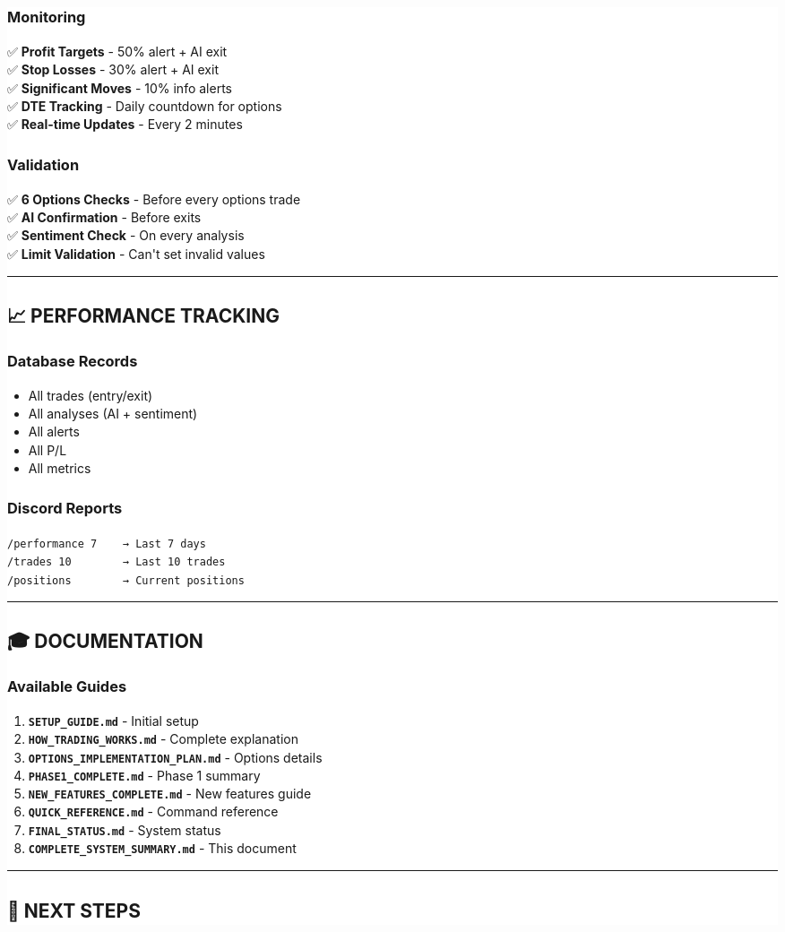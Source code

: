 ### **Monitoring**
✅ **Profit Targets** - 50% alert + AI exit  
✅ **Stop Losses** - 30% alert + AI exit  
✅ **Significant Moves** - 10% info alerts  
✅ **DTE Tracking** - Daily countdown for options  
✅ **Real-time Updates** - Every 2 minutes  

### **Validation**
✅ **6 Options Checks** - Before every options trade  
✅ **AI Confirmation** - Before exits  
✅ **Sentiment Check** - On every analysis  
✅ **Limit Validation** - Can't set invalid values  

---

## 📈 **PERFORMANCE TRACKING**

### **Database Records**
- All trades (entry/exit)
- All analyses (AI + sentiment)
- All alerts
- All P/L
- All metrics

### **Discord Reports**
```
/performance 7    → Last 7 days
/trades 10        → Last 10 trades
/positions        → Current positions
```

---

## 🎓 **DOCUMENTATION**

### **Available Guides**
1. **`SETUP_GUIDE.md`** - Initial setup
2. **`HOW_TRADING_WORKS.md`** - Complete explanation
3. **`OPTIONS_IMPLEMENTATION_PLAN.md`** - Options details
4. **`PHASE1_COMPLETE.md`** - Phase 1 summary
5. **`NEW_FEATURES_COMPLETE.md`** - New features guide
6. **`QUICK_REFERENCE.md`** - Command reference
7. **`FINAL_STATUS.md`** - System status
8. **`COMPLETE_SYSTEM_SUMMARY.md`** - This document

---

## 🚀 **NEXT STEPS**
